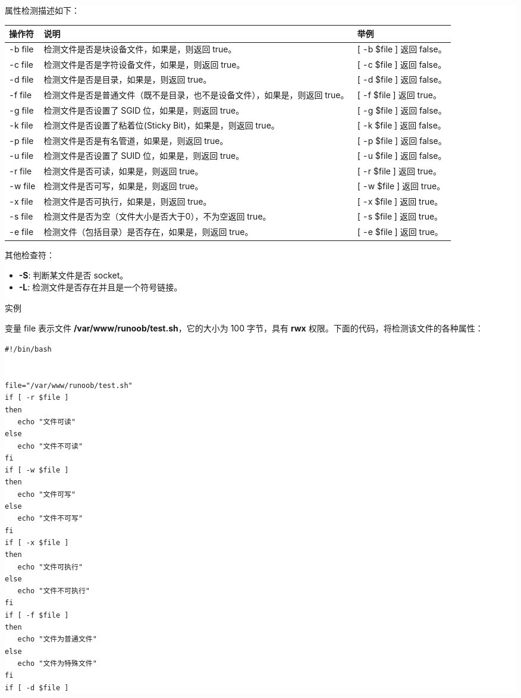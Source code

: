 属性检测描述如下：

| 操作符  | 说明                                                         | 举例                      |
| :------ | :----------------------------------------------------------- | :------------------------ |
| -b file | 检测文件是否是块设备文件，如果是，则返回 true。              | [ -b $file ] 返回 false。 |
| -c file | 检测文件是否是字符设备文件，如果是，则返回 true。            | [ -c $file ] 返回 false。 |
| -d file | 检测文件是否是目录，如果是，则返回 true。                    | [ -d $file ] 返回 false。 |
| -f file | 检测文件是否是普通文件（既不是目录，也不是设备文件），如果是，则返回 true。 | [ -f $file ] 返回 true。  |
| -g file | 检测文件是否设置了 SGID 位，如果是，则返回 true。            | [ -g $file ] 返回 false。 |
| -k file | 检测文件是否设置了粘着位(Sticky Bit)，如果是，则返回 true。  | [ -k $file ] 返回 false。 |
| -p file | 检测文件是否是有名管道，如果是，则返回 true。                | [ -p $file ] 返回 false。 |
| -u file | 检测文件是否设置了 SUID 位，如果是，则返回 true。            | [ -u $file ] 返回 false。 |
| -r file | 检测文件是否可读，如果是，则返回 true。                      | [ -r $file ] 返回 true。  |
| -w file | 检测文件是否可写，如果是，则返回 true。                      | [ -w $file ] 返回 true。  |
| -x file | 检测文件是否可执行，如果是，则返回 true。                    | [ -x $file ] 返回 true。  |
| -s file | 检测文件是否为空（文件大小是否大于0），不为空返回 true。     | [ -s $file ] 返回 true。  |
| -e file | 检测文件（包括目录）是否存在，如果是，则返回 true。          | [ -e $file ] 返回 true。  |

其他检查符：

- **-S**: 判断某文件是否 socket。
- **-L**: 检测文件是否存在并且是一个符号链接。

实例

变量 file 表示文件 **/var/www/runoob/test.sh**，它的大小为 100 字节，具有 **rwx** 权限。下面的代码，将检测该文件的各种属性：

```shell
#!/bin/bash


file="/var/www/runoob/test.sh"
if [ -r $file ]
then
   echo "文件可读"
else
   echo "文件不可读"
fi
if [ -w $file ]
then
   echo "文件可写"
else
   echo "文件不可写"
fi
if [ -x $file ]
then
   echo "文件可执行"
else
   echo "文件不可执行"
fi
if [ -f $file ]
then
   echo "文件为普通文件"
else
   echo "文件为特殊文件"
fi
if [ -d $file ]
```
